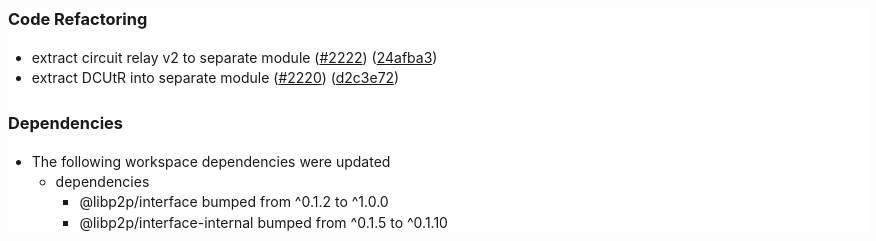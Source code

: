 
### Code Refactoring

* extract circuit relay v2 to separate module ([#2222](https://www.github.com/libp2p/js-libp2p/issues/2222)) ([24afba3](https://www.github.com/libp2p/js-libp2p/commit/24afba30004fb7f24af1f0180229bb164340f00b))
* extract DCUtR into separate module ([#2220](https://www.github.com/libp2p/js-libp2p/issues/2220)) ([d2c3e72](https://www.github.com/libp2p/js-libp2p/commit/d2c3e7235b64558c6cace414c54a42659fee2970))



### Dependencies

* The following workspace dependencies were updated
  * dependencies
    * @libp2p/interface bumped from ^0.1.2 to ^1.0.0
    * @libp2p/interface-internal bumped from ^0.1.5 to ^0.1.10
